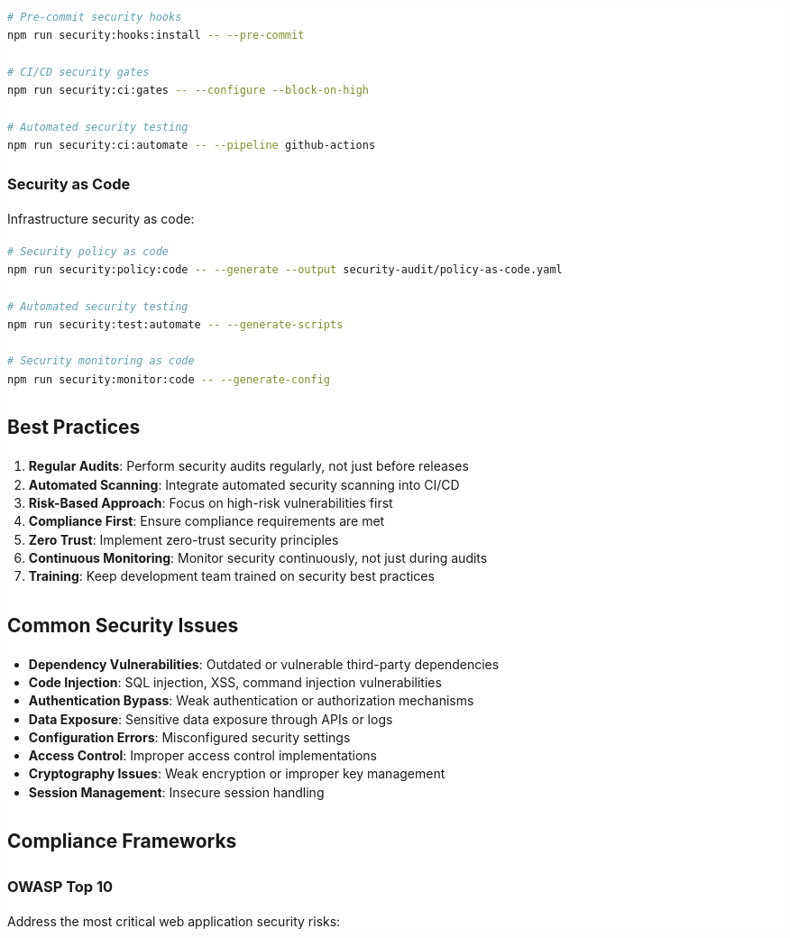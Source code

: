 ```bash
# Pre-commit security hooks
npm run security:hooks:install -- --pre-commit

# CI/CD security gates
npm run security:ci:gates -- --configure --block-on-high

# Automated security testing
npm run security:ci:automate -- --pipeline github-actions
```

### Security as Code
Infrastructure security as code:

```bash
# Security policy as code
npm run security:policy:code -- --generate --output security-audit/policy-as-code.yaml

# Automated security testing
npm run security:test:automate -- --generate-scripts

# Security monitoring as code
npm run security:monitor:code -- --generate-config
```

## Best Practices

1. **Regular Audits**: Perform security audits regularly, not just before releases
2. **Automated Scanning**: Integrate automated security scanning into CI/CD
3. **Risk-Based Approach**: Focus on high-risk vulnerabilities first
4. **Compliance First**: Ensure compliance requirements are met
5. **Zero Trust**: Implement zero-trust security principles
6. **Continuous Monitoring**: Monitor security continuously, not just during audits
7. **Training**: Keep development team trained on security best practices

## Common Security Issues

- **Dependency Vulnerabilities**: Outdated or vulnerable third-party dependencies
- **Code Injection**: SQL injection, XSS, command injection vulnerabilities
- **Authentication Bypass**: Weak authentication or authorization mechanisms
- **Data Exposure**: Sensitive data exposure through APIs or logs
- **Configuration Errors**: Misconfigured security settings
- **Access Control**: Improper access control implementations
- **Cryptography Issues**: Weak encryption or improper key management
- **Session Management**: Insecure session handling

## Compliance Frameworks

### OWASP Top 10
Address the most critical web application security risks:

